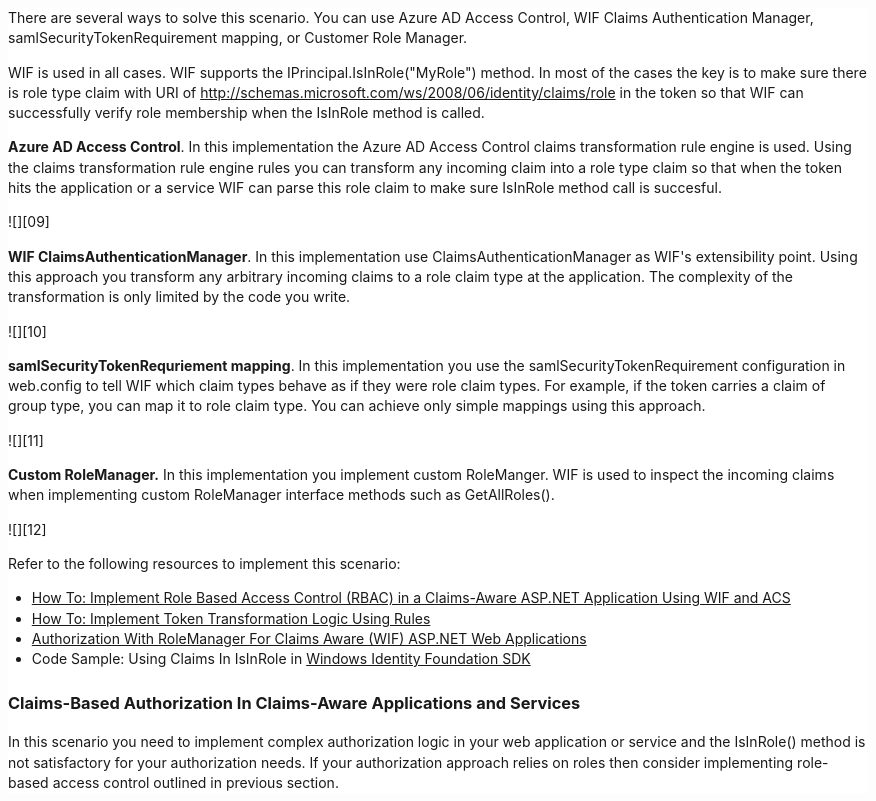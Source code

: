 There are several ways to solve this scenario. You can use Azure AD Access Control, WIF Claims Authentication Manager, samlSecurityTokenRequirement mapping, or Customer Role Manager.

WIF is used in all cases. WIF supports the IPrincipal.IsInRole("MyRole") method. In most of the cases the key is to make sure there is role type claim with URI of http://schemas.microsoft.com/ws/2008/06/identity/claims/role in the token so that WIF can successfully verify role membership when the IsInRole method is called.

**Azure AD Access Control**. In this implementation the Azure AD Access Control claims transformation rule engine is used. Using the claims transformation rule engine rules you can transform any incoming claim into a role type claim so that when the token hits the application or a service WIF can parse this role claim to make sure IsInRole method call is succesful.

![][09]

**WIF ClaimsAuthenticationManager**. In this implementation use ClaimsAuthenticationManager as WIF's extensibility point. Using this approach you transform any arbitrary incoming claims to a role claim type at the application. The complexity of the transformation is only limited by the code you write.

![][10]

**samlSecurityTokenRequriement mapping**. In this implementation you use the samlSecurityTokenRequirement configuration in web.config to tell WIF which claim types behave as if they were role claim types. For example, if the token carries a claim of group type, you can map it to role claim type. You can achieve only simple mappings using this approach.

![][11]

**Custom RoleManager.** In this implementation you implement custom RoleManger. WIF is used to inspect the incoming claims when implementing custom RoleManager interface methods such as GetAllRoles().

![][12]

Refer to the following resources to implement this scenario:

* [How To: Implement Role Based Access Control (RBAC) in a Claims-Aware ASP.NET Application Using WIF and ACS](http://msdn.microsoft.com/library/gg185914.aspx)
* [How To: Implement Token Transformation Logic Using Rules](http://msdn.microsoft.com/library/gg185955.aspx)
* [Authorization With RoleManager For Claims Aware (WIF) ASP.NET Web Applications](http://blogs.msdn.com/b/alikl/archive/2010/11/18/authorization-with-rolemanager-for-claims-aware-wif-asp-net-web-applications.aspx)
* Code Sample: Using Claims In IsInRole in [Windows Identity Foundation SDK](http://www.microsoft.com/downloads/details.aspx?FamilyID=c148b2df-c7af-46bb-9162-2c9422208504)

### <a name="claims-based-authorization-in-claims-aware-applications-and-services"></a>Claims-Based Authorization In Claims-Aware Applications and Services
In this scenario you need to implement complex authorization logic in your web application or service and the IsInRole() method is not satisfactory for your authorization needs. If your authorization approach relies on roles then consider implementing role-based access control outlined in previous section.


[Web SSO Design]: http://technet.microsoft.com/library/dd807033(WS.10).aspx
[Federated Web SSO Design]: http://technet.microsoft.com/library/dd807050(WS.10).aspx